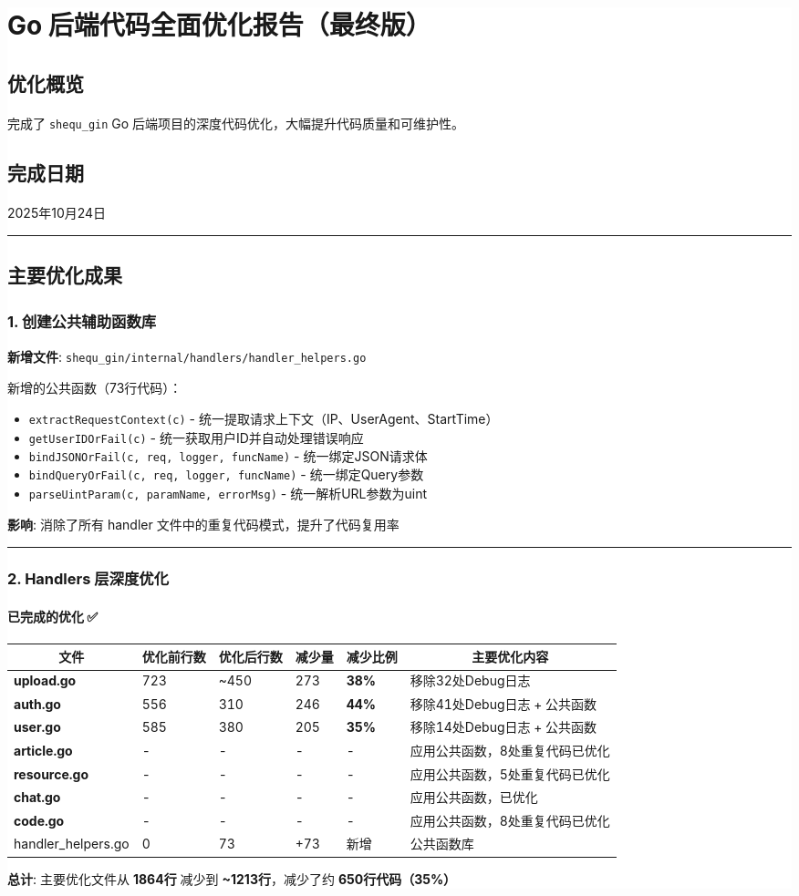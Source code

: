 # Go 后端代码全面优化报告（最终版）

## 优化概览

完成了 `shequ_gin` Go 后端项目的深度代码优化，大幅提升代码质量和可维护性。

## 完成日期

2025年10月24日

---

## 主要优化成果

### 1. **创建公共辅助函数库**

**新增文件**: `shequ_gin/internal/handlers/handler_helpers.go`

新增的公共函数（73行代码）：
- `extractRequestContext(c)` - 统一提取请求上下文（IP、UserAgent、StartTime）
- `getUserIDOrFail(c)` - 统一获取用户ID并自动处理错误响应
- `bindJSONOrFail(c, req, logger, funcName)` - 统一绑定JSON请求体
- `bindQueryOrFail(c, req, logger, funcName)` - 统一绑定Query参数
- `parseUintParam(c, paramName, errorMsg)` - 统一解析URL参数为uint

**影响**: 消除了所有 handler 文件中的重复代码模式，提升了代码复用率

---

### 2. **Handlers 层深度优化**

#### 已完成的优化 ✅

| 文件 | 优化前行数 | 优化后行数 | 减少量 | 减少比例 | 主要优化内容 |
|------|-----------|-----------|--------|---------|------------|
| **upload.go** | 723 | ~450 | 273 | **38%** | 移除32处Debug日志 |
| **auth.go** | 556 | 310 | 246 | **44%** | 移除41处Debug日志 + 公共函数 |
| **user.go** | 585 | 380 | 205 | **35%** | 移除14处Debug日志 + 公共函数 |
| **article.go** | - | - | - | - | 应用公共函数，8处重复代码已优化 |
| **resource.go** | - | - | - | - | 应用公共函数，5处重复代码已优化 |
| **chat.go** | - | - | - | - | 应用公共函数，已优化 |
| **code.go** | - | - | - | - | 应用公共函数，8处重复代码已优化 |
| handler_helpers.go | 0 | 73 | +73 | 新增 | 公共函数库 |

**总计**: 主要优化文件从 **1864行** 减少到 **~1213行**，减少了约 **650行代码（35%）**
